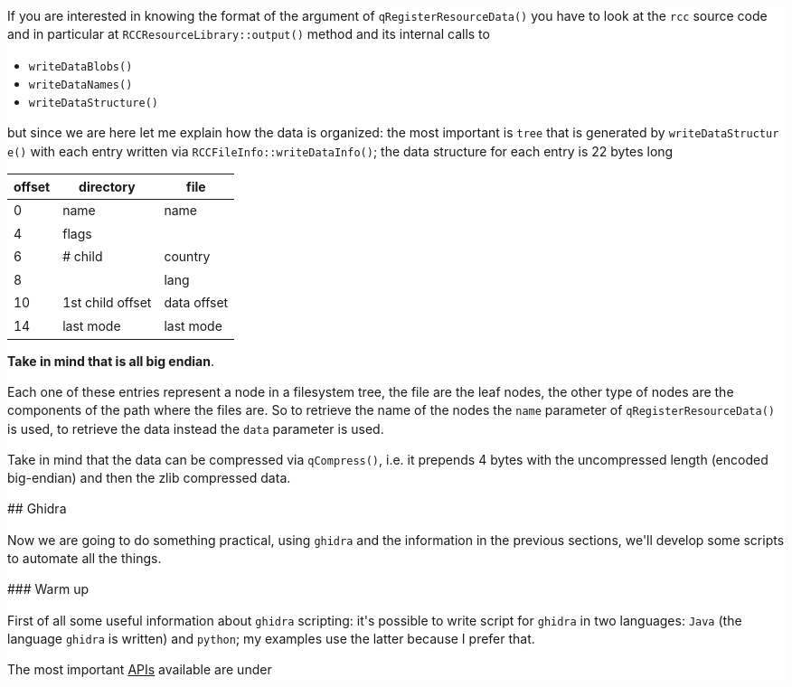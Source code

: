 If you are interested in knowing the format of the argument of
``qRegisterResourceData()`` you have to look at the ``rcc`` source code and in
particular at ``RCCResourceLibrary::output()`` method and its internal calls to

 - ``writeDataBlobs()``
 - ``writeDataNames()``
 - ``writeDataStructure()``

but since we are here let me explain how the data is organized: the most
important is ``tree`` that is generated by ``writeDataStructure()`` with each
entry written via ``RCCFileInfo::writeDataInfo()``; the data structure for each
entry is 22 bytes long

| offset | directory | file |
|--------|-----------|------|
| 0      | name      | name |
| 4      | flags     |      |
| 6      | # child   | country |
| 8      |           | lang |
| 10     | 1st child offset | data offset |
| 14     | last mode | last mode |

**Take in mind that is all big endian**.

Each one of these entries represent a node in a filesystem tree, the file are
the leaf nodes, the other type of nodes are the components of the path where the
files are. So to retrieve the name of the nodes the ``name`` parameter of
``qRegisterResourceData()`` is used, to retrieve the data instead the ``data``
parameter is used.

Take in mind that the data can be compressed via ``qCompress()``, i.e. it
prepends 4 bytes with the uncompressed length (encoded big-endian) and then the
zlib compressed data.

<a name="ghidra"/>
## Ghidra

Now we are going to do something practical, using ``ghidra`` and the information
in the previous sections, we'll develop some scripts to automate all the things.

<a name="warm-up"/>
### Warm up

First of all some useful information about ``ghidra`` scripting: it's possible
to write script for ``ghidra`` in two languages: ``Java`` (the language
``ghidra`` is written) and ``python``; my examples use the latter because I
prefer that.

The most important [APIs](https://ghidra.re/ghidra_docs/api/ghidra/program/flatapi/FlatProgramAPI.html) available are under
